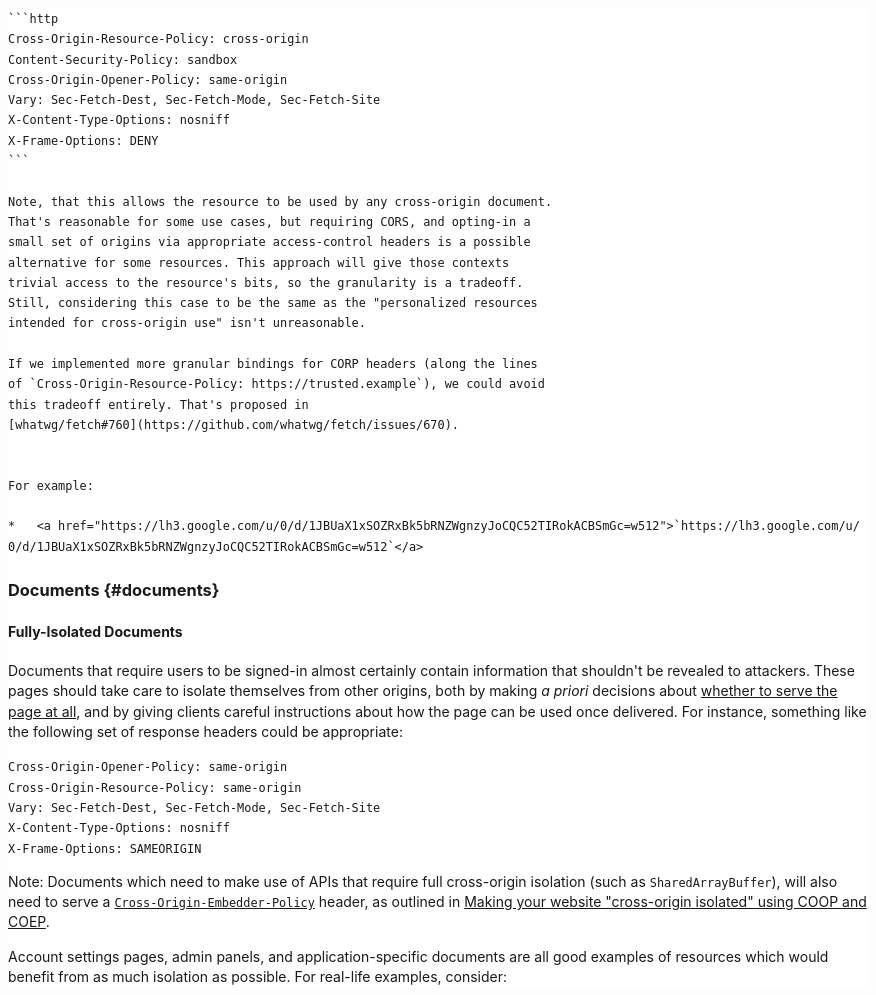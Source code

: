     ```http
    Cross-Origin-Resource-Policy: cross-origin
    Content-Security-Policy: sandbox
    Cross-Origin-Opener-Policy: same-origin
    Vary: Sec-Fetch-Dest, Sec-Fetch-Mode, Sec-Fetch-Site
    X-Content-Type-Options: nosniff
    X-Frame-Options: DENY
    ```

    Note, that this allows the resource to be used by any cross-origin document.
    That's reasonable for some use cases, but requiring CORS, and opting-in a
    small set of origins via appropriate access-control headers is a possible
    alternative for some resources. This approach will give those contexts
    trivial access to the resource's bits, so the granularity is a tradeoff.
    Still, considering this case to be the same as the "personalized resources
    intended for cross-origin use" isn't unreasonable.

    If we implemented more granular bindings for CORP headers (along the lines
    of `Cross-Origin-Resource-Policy: https://trusted.example`), we could avoid
    this tradeoff entirely. That's proposed in
    [whatwg/fetch#760](https://github.com/whatwg/fetch/issues/670).


    For example:

    *   <a href="https://lh3.google.com/u/0/d/1JBUaX1xSOZRxBk5bRNZWgnzyJoCQC52TIRokACBSmGc=w512">`https://lh3.google.com/u/0/d/1JBUaX1xSOZRxBk5bRNZWgnzyJoCQC52TIRokACBSmGc=w512`</a>


### Documents {#documents}

#### Fully-Isolated Documents

Documents that require users to be signed-in almost certainly contain
information that shouldn't be revealed to attackers. These pages should take
care to isolate themselves from other origins, both by making _a priori_
decisions about [whether to serve the page at all][fetch-metadata], and by
giving clients careful instructions about how the page can be used once
delivered. For instance, something like the following set of response headers
could be appropriate:

```http
Cross-Origin-Opener-Policy: same-origin
Cross-Origin-Resource-Policy: same-origin
Vary: Sec-Fetch-Dest, Sec-Fetch-Mode, Sec-Fetch-Site
X-Content-Type-Options: nosniff
X-Frame-Options: SAMEORIGIN
```

Note: Documents which need to make use of APIs that require full cross-origin
isolation (such as `SharedArrayBuffer`), will also need to serve a
[`Cross-Origin-Embedder-Policy`][coep] header, as outlined in
[Making your website "cross-origin isolated" using COOP and COEP][coop-coep].

Account settings pages, admin panels, and application-specific documents are all
good examples of resources which would benefit from as much isolation as
possible. For real-life examples, consider:


[cfc]: https://lists.w3.org/Archives/Public/public-webappsec/2021Feb/0007.html
[ED]: https://w3c.github.io/webappsec-post-spectre-webdev/
[spectre]: https://spectreattack.com/
[post-spectre-rethink]: https://chromium.googlesource.com/chromium/src/+/master/docs/security/side-channel-threat-model.md
[site-isolation]: https://www.chromium.org/Home/chromium-security/site-isolation
[project-fission]: https://wiki.mozilla.org/Project_Fission
[oopif]: https://www.chromium.org/developers/design-documents/oop-iframes
[coi-threat-model]: https://arturjanc.com/coi-threat-model.pdf
[fetch-metadata]: https://web.dev/fetch-metadata/
[corp]: https://resourcepolicy.fyi/
[coop]: https://docs.google.com/document/d/1Ey3MXcLzwR1T7aarkpBXEwP7jKdd2NvQdgYvF8_8scI/edit
[corb]: https://chromium.googlesource.com/chromium/src/+/master/services/network/cross_origin_read_blocking_explainer.md
[orb]: https://github.com/annevk/orb
[coep]: https://wicg.github.io/cross-origin-embedder-policy/
[coop-coep]: https://web.dev/coop-coep/
[embedding]: https://github.com/mikewest/embedding-requires-opt-in
[coop-by-default]: https://github.com/mikewest/coop-by-default